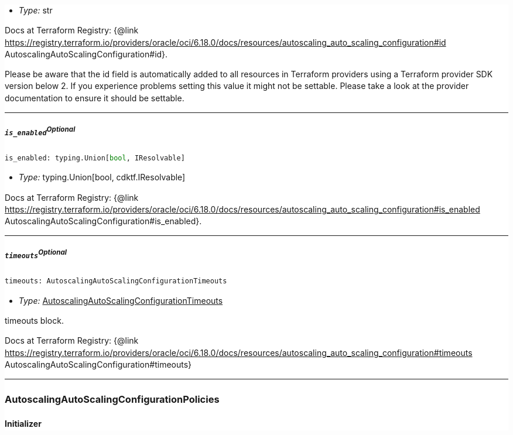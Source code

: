 - *Type:* str

Docs at Terraform Registry: {@link https://registry.terraform.io/providers/oracle/oci/6.18.0/docs/resources/autoscaling_auto_scaling_configuration#id AutoscalingAutoScalingConfiguration#id}.

Please be aware that the id field is automatically added to all resources in Terraform providers using a Terraform provider SDK version below 2.
If you experience problems setting this value it might not be settable. Please take a look at the provider documentation to ensure it should be settable.

---

##### `is_enabled`<sup>Optional</sup> <a name="is_enabled" id="rhizo-co-terraform-provider-oci.autoscalingAutoScalingConfiguration.AutoscalingAutoScalingConfigurationConfig.property.isEnabled"></a>

```python
is_enabled: typing.Union[bool, IResolvable]
```

- *Type:* typing.Union[bool, cdktf.IResolvable]

Docs at Terraform Registry: {@link https://registry.terraform.io/providers/oracle/oci/6.18.0/docs/resources/autoscaling_auto_scaling_configuration#is_enabled AutoscalingAutoScalingConfiguration#is_enabled}.

---

##### `timeouts`<sup>Optional</sup> <a name="timeouts" id="rhizo-co-terraform-provider-oci.autoscalingAutoScalingConfiguration.AutoscalingAutoScalingConfigurationConfig.property.timeouts"></a>

```python
timeouts: AutoscalingAutoScalingConfigurationTimeouts
```

- *Type:* <a href="#rhizo-co-terraform-provider-oci.autoscalingAutoScalingConfiguration.AutoscalingAutoScalingConfigurationTimeouts">AutoscalingAutoScalingConfigurationTimeouts</a>

timeouts block.

Docs at Terraform Registry: {@link https://registry.terraform.io/providers/oracle/oci/6.18.0/docs/resources/autoscaling_auto_scaling_configuration#timeouts AutoscalingAutoScalingConfiguration#timeouts}

---

### AutoscalingAutoScalingConfigurationPolicies <a name="AutoscalingAutoScalingConfigurationPolicies" id="rhizo-co-terraform-provider-oci.autoscalingAutoScalingConfiguration.AutoscalingAutoScalingConfigurationPolicies"></a>

#### Initializer <a name="Initializer" id="rhizo-co-terraform-provider-oci.autoscalingAutoScalingConfiguration.AutoscalingAutoScalingConfigurationPolicies.Initializer"></a>
